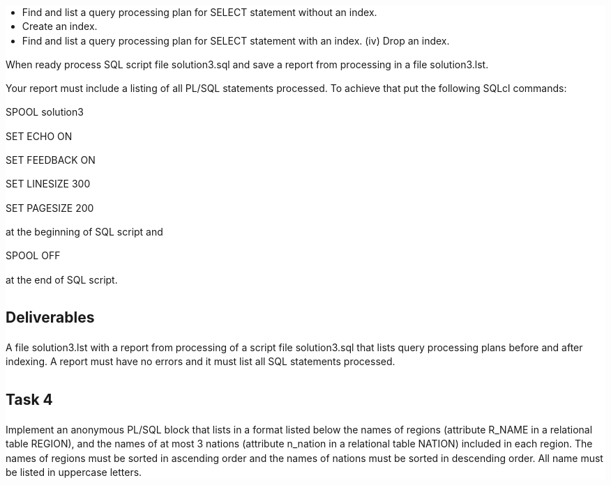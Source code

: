 


<ul>

 <li>Find and list a query processing plan for SELECT statement without an index.</li>

 <li>Create an index.</li>

 <li>Find and list a query processing plan for SELECT statement with an index. (iv) Drop an index.</li>

</ul>




When ready process SQL script file solution3.sql and save a report from processing in a file solution3.lst.




Your report must include a listing of all PL/SQL statements processed. To achieve that put the following SQLcl commands:




SPOOL solution3

SET ECHO ON

SET FEEDBACK ON

SET LINESIZE 300

SET PAGESIZE 200




at the beginning of SQL script and




SPOOL OFF




at the end of SQL script.




<h2>Deliverables</h2>

A file solution3.lst with a report from processing of a script file solution3.sql that lists query processing plans before and after indexing. A report must have no errors and it must list all SQL statements processed.

<u>                                                                                                                                                </u>

<h2>Task 4</h2>

Implement an anonymous PL/SQL block that lists in a format listed below the names of regions (attribute R_NAME in a relational table REGION), and the names of at most 3 nations (attribute n_nation in a relational table NATION) included in each region. The names of regions must be sorted in ascending order and the names of nations must be sorted in descending order. All name must be listed in uppercase letters.
